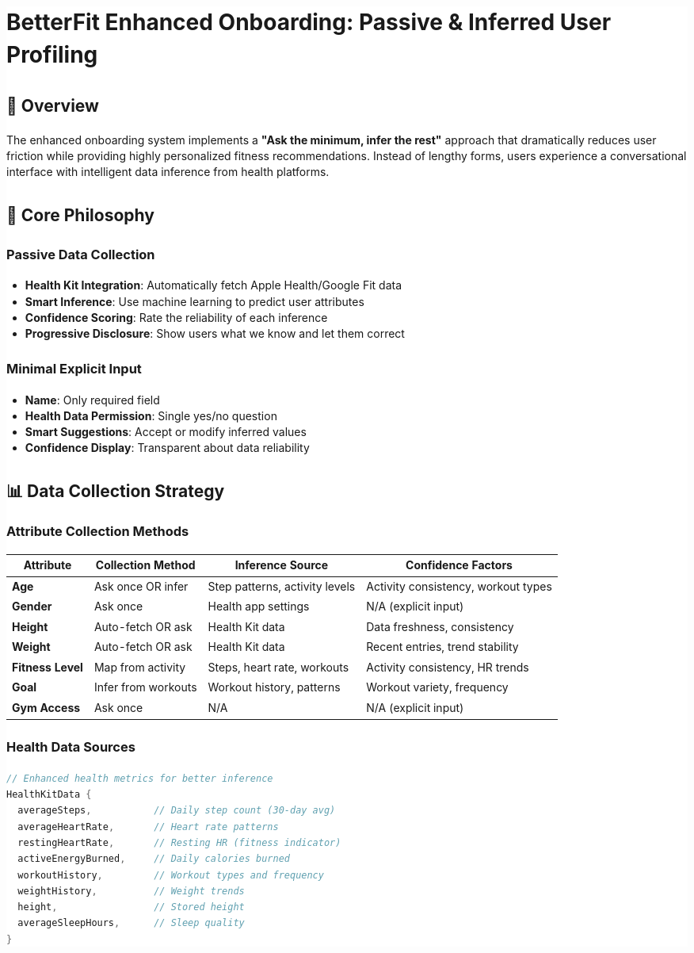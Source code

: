 # BetterFit Enhanced Onboarding: Passive & Inferred User Profiling

## 🎯 **Overview**

The enhanced onboarding system implements a **"Ask the minimum, infer the rest"** approach that dramatically reduces user friction while providing highly personalized fitness recommendations. Instead of lengthy forms, users experience a conversational interface with intelligent data inference from health platforms.

## 🧠 **Core Philosophy**

### **Passive Data Collection**
- **Health Kit Integration**: Automatically fetch Apple Health/Google Fit data
- **Smart Inference**: Use machine learning to predict user attributes
- **Confidence Scoring**: Rate the reliability of each inference
- **Progressive Disclosure**: Show users what we know and let them correct

### **Minimal Explicit Input**
- **Name**: Only required field
- **Health Data Permission**: Single yes/no question
- **Smart Suggestions**: Accept or modify inferred values
- **Confidence Display**: Transparent about data reliability

## 📊 **Data Collection Strategy**

### **Attribute Collection Methods**

| Attribute | Collection Method | Inference Source | Confidence Factors |
|-----------|------------------|------------------|-------------------|
| **Age** | Ask once OR infer | Step patterns, activity levels | Activity consistency, workout types |
| **Gender** | Ask once | Health app settings | N/A (explicit input) |
| **Height** | Auto-fetch OR ask | Health Kit data | Data freshness, consistency |
| **Weight** | Auto-fetch OR ask | Health Kit data | Recent entries, trend stability |
| **Fitness Level** | Map from activity | Steps, heart rate, workouts | Activity consistency, HR trends |
| **Goal** | Infer from workouts | Workout history, patterns | Workout variety, frequency |
| **Gym Access** | Ask once | N/A | N/A (explicit input) |

### **Health Data Sources**

```dart
// Enhanced health metrics for better inference
HealthKitData {
  averageSteps,           // Daily step count (30-day avg)
  averageHeartRate,       // Heart rate patterns
  restingHeartRate,       // Resting HR (fitness indicator)
  activeEnergyBurned,     // Daily calories burned
  workoutHistory,         // Workout types and frequency
  weightHistory,          // Weight trends
  height,                 // Stored height
  averageSleepHours,      // Sleep quality
}
```
